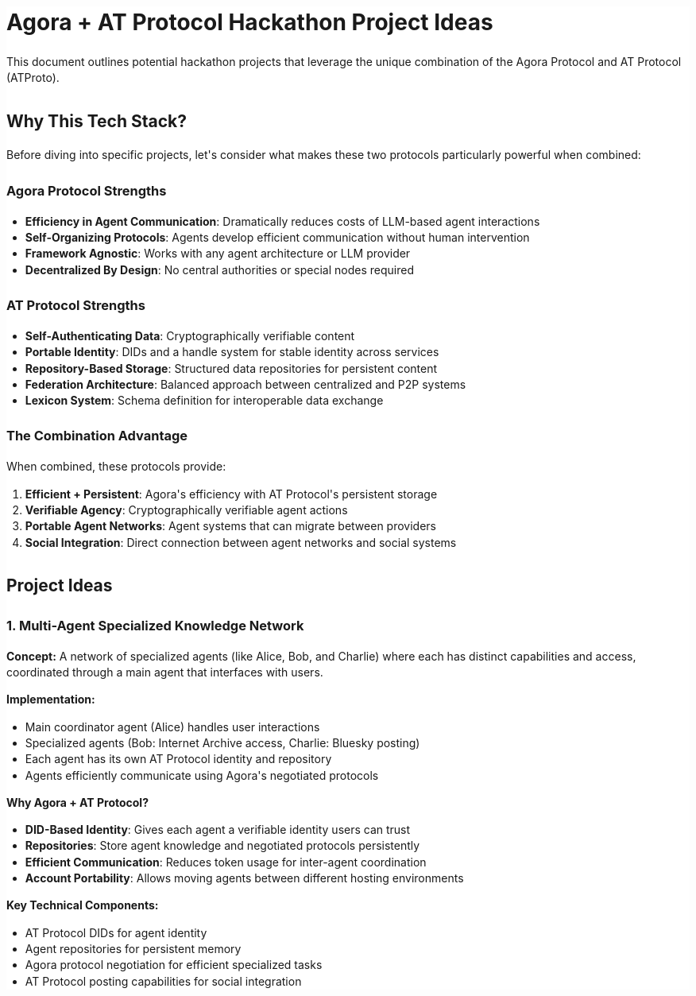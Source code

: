 # Agora + AT Protocol Hackathon Project Ideas

This document outlines potential hackathon projects that leverage the unique combination of the Agora Protocol and AT Protocol (ATProto).

## Why This Tech Stack?

Before diving into specific projects, let's consider what makes these two protocols particularly powerful when combined:

### Agora Protocol Strengths
- **Efficiency in Agent Communication**: Dramatically reduces costs of LLM-based agent interactions
- **Self-Organizing Protocols**: Agents develop efficient communication without human intervention
- **Framework Agnostic**: Works with any agent architecture or LLM provider
- **Decentralized By Design**: No central authorities or special nodes required

### AT Protocol Strengths
- **Self-Authenticating Data**: Cryptographically verifiable content
- **Portable Identity**: DIDs and a handle system for stable identity across services
- **Repository-Based Storage**: Structured data repositories for persistent content
- **Federation Architecture**: Balanced approach between centralized and P2P systems
- **Lexicon System**: Schema definition for interoperable data exchange

### The Combination Advantage
When combined, these protocols provide:
1. **Efficient + Persistent**: Agora's efficiency with AT Protocol's persistent storage
2. **Verifiable Agency**: Cryptographically verifiable agent actions
3. **Portable Agent Networks**: Agent systems that can migrate between providers
4. **Social Integration**: Direct connection between agent networks and social systems

## Project Ideas

### 1. Multi-Agent Specialized Knowledge Network

**Concept:** A network of specialized agents (like Alice, Bob, and Charlie) where each has distinct capabilities and access, coordinated through a main agent that interfaces with users.

**Implementation:**
- Main coordinator agent (Alice) handles user interactions
- Specialized agents (Bob: Internet Archive access, Charlie: Bluesky posting) 
- Each agent has its own AT Protocol identity and repository
- Agents efficiently communicate using Agora's negotiated protocols

**Why Agora + AT Protocol?**
- **DID-Based Identity**: Gives each agent a verifiable identity users can trust
- **Repositories**: Store agent knowledge and negotiated protocols persistently
- **Efficient Communication**: Reduces token usage for inter-agent coordination
- **Account Portability**: Allows moving agents between different hosting environments

**Key Technical Components:**
- AT Protocol DIDs for agent identity
- Agent repositories for persistent memory
- Agora protocol negotiation for efficient specialized tasks
- AT Protocol posting capabilities for social integration
